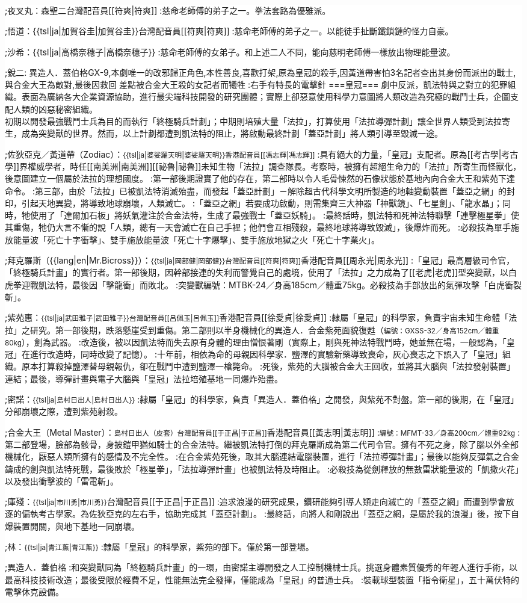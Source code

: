 ;夜叉丸：森聖二台灣配音員[[符爽|符爽]]</small>
:慈命老師傅的弟子之一。拳法套路為優雅派。

;悟道：{{tsl|ja|加賀谷圭|加賀谷圭}}台灣配音員[[符爽|符爽]]</small>
:慈命老師傅的弟子之一。以能徒手扯斷鐵鎖鏈的怪力自豪。

;沙希：{{tsl|ja|高橋奈穗子|高橋奈穗子}}
:慈命老師傅的女弟子。和上述二人不同，能向慈明老師傅一樣放出物理能量波。

;銳二: 
異造人．蓋伯格GX-9,本劇唯一的改邪歸正角色,本性善良,喜歡打架,原為皇冠的殺手,因黃道帶害怕3名記者查出其身份而派出的戰士,與合金大王為敵對,最後因救回
差點被合金大王殺的女記者而犧牲
:右手有特長的電擊針
===皇冠===
劇中反派，凱法特與之對立的犯罪組織。表面為廣納各大企業資源協助，進行最尖端科技開發的研究團體；實際上卻惡意使用科學力意圖將人類改造為究極的戰鬥士兵，企圖支配人類的凶惡秘密組織。<br/>
初期以開發最強戰鬥士兵為目的而執行「終極騎兵計劃」；中期則培殖大量「法拉」，打算使用「法拉導彈計劃」讓全世界人類受到法拉寄生，成為突變獸的世界。然而，以上計劃都遭到凱法特的阻止，將啟動最終計劃「蓋亞計劃」將人類引導至毀滅一途。

;佐狄亞克／黃道帶（Zodiac）：<small>{{tsl|ja|婆娑羅天明|婆娑羅天明}}香港配音員[[馮志輝|馮志輝]]</small>
:具有絕大的力量，「皇冠」支配者。原為[[考古學|考古學]]界權威學者，時任[[南美洲|南美洲]][[祕魯|祕魯]]未知生物「法拉」調查隊長。考察時，被擁有超絕生命力的「法拉」所寄生而怪獸化，後意圖建立一個屬於法拉的理想國度。
:第一部後期證實了他的存在，第二部時以令人毛骨悚然的石像狀態於基地內向合金大王和紫苑下達命令。
:第三部，由於「法拉」已被凱法特消滅殆盡，而發起「蓋亞計劃」－解除超古代科學文明所製造的地軸變動裝置「蓋亞之網」的封印，引起天地異變，將導致地球崩壞，人類滅亡。
:「蓋亞之網」若要成功啟動，則需集齊三大神器「神獸鏡」、「七星劍」、「龍水晶」；同時，牠使用了「達爾加石板」將妖氣灌注於合金法特，生成了最強戰士「蓋亞妖騎」。
:最終話時，凱法特和死神法特聯擊「連擊極星拳」使其重傷，牠仍大言不慚的說「人類，總有一天會滅亡在自己手裡；他們會互相殘殺，最終地球將導致毀滅」，後爆炸而死。
:必殺技為單手施放能量波「死亡十字衝擊」、雙手施放能量波「死亡十字爆擊」、雙手施放地獄之火「死亡十字業火」。

;拜克羅斯（{{lang|en|Mr.Bicross}}）：<small>{{tsl|ja|岡部健|岡部健}}台灣配音員[[符爽|符爽]]</small>香港配音員[[周永光|周永光]]</small>
:「皇冠」最高層級司令官，「終極騎兵計畫」的實行者。第一部後期，因幹部接連的失利而警覺自己的處境，使用了「法拉」之力成為了[[老虎|老虎]]型突變獸，以白虎拳迎戰凱法特，最後因「擊龍衝」而敗北。
:突變獸編號：MTBK-24／身高185cm／體重75kg。必殺技為手部放出的氣彈攻擊「白虎衝裂斬」。

;紫苑惠：<small>{{tsl|ja|武田雅子|武田雅子}}台灣配音員[[呂佩玉|呂佩玉]]</small>香港配音員[[徐愛貞|徐愛貞]]</small>
:隸屬「皇冠」的科學家，負責宇宙未知生命體「法拉」之研究。第一部後期，跌落懸崖受到重傷。第二部則以半身機械化的異造人．合金紫苑面貌復甦（<small>編號：GXSS-32／身高152cm／體重80kg</small>），劍為武器。
:改造後，被以因凱法特而失去原有身體的理由憎恨著剛（實際上，剛與死神法特戰鬥時，她並無在場，一般認為，「皇冠」在進行改造時，同時改變了記憶）。
:十年前，相依為命的母親因科學家．鹽澤的實驗新藥導致喪命，灰心喪志之下誤入了「皇冠」組織。原本打算殺掉鹽澤替母親報仇，卻在戰鬥中遭到鹽澤一槍斃命。
:死後，紫苑的大腦被合金大王回收，並將其大腦與「法拉發射裝置」連結；最後，導彈計畫與電子大腦與「皇冠」法拉培殖基地一同爆炸殆盡。

;密諾：<small>{{tsl|ja|島村日出人|島村日出人}}</small>
:隸屬「皇冠」的科學家，負責「異造人．蓋伯格」之開發，與紫苑不對盤。第一部的後期，在「皇冠」分部崩壞之際，遭到紫苑射殺。

;合金大王（Metal Master）：<small>島村日出人（皮套）台灣配音員[[于正昌|于正昌]]</small>香港配音員[[黃志明|黃志明]]</small>
:<small>編號：MFMT-33／身高200cm／體重92kg</small>
:第二部登場，臉部為骸骨，身披鎧甲猶如騎士的合金法特。繼被凱法特打倒的拜克羅斯成為第二代司令官。擁有不死之身，除了腦以外全部機械化，厭惡人類所擁有的感情及不完全性。
:在合金紫苑死後，取其大腦連結電腦裝置，進行「法拉導彈計畫」；最後以能夠反彈氣之合金鑄成的劍與凱法特死戰，最後敗於「極星拳」，「法拉導彈計畫」也被凱法特及時阻止。
:必殺技為從劍釋放的無數雷狀能量波的「凱撒火花」以及發出衝擊波的「雷電斬」。

;庫殘：<small>{{tsl|ja|市川勇|市川勇}}</small>台灣配音員[[于正昌|于正昌]]</small>
:追求浪漫的研究成果，鑽研能夠引導人類走向滅亡的「蓋亞之網」而遭到學會放逐的偏執考古學家。為佐狄亞克的左右手，協助完成其「蓋亞計劃」。
:最終話，向將人和剛說出「蓋亞之網，是屬於我的浪漫」後，按下自爆裝置開關，與地下基地一同崩壞。

;林：<small>{{tsl|ja|青江薰|青江薰}}</small>
:隸屬「皇冠」的科學家，紫苑的部下。僅於第一部登場。

;異造人．蓋伯格
:和突變獸同為「終極騎兵計畫」的一環，由密諾主導開發之人工控制機械士兵。挑選身體素質優秀的年輕人進行手術，以最高科技技術改造；最後受限於經費不足，性能無法完全發揮，僅能成為「皇冠」的普通士兵。
:裝載球型裝置「指令衛星」，五十萬伏特的電擊休克設備。
